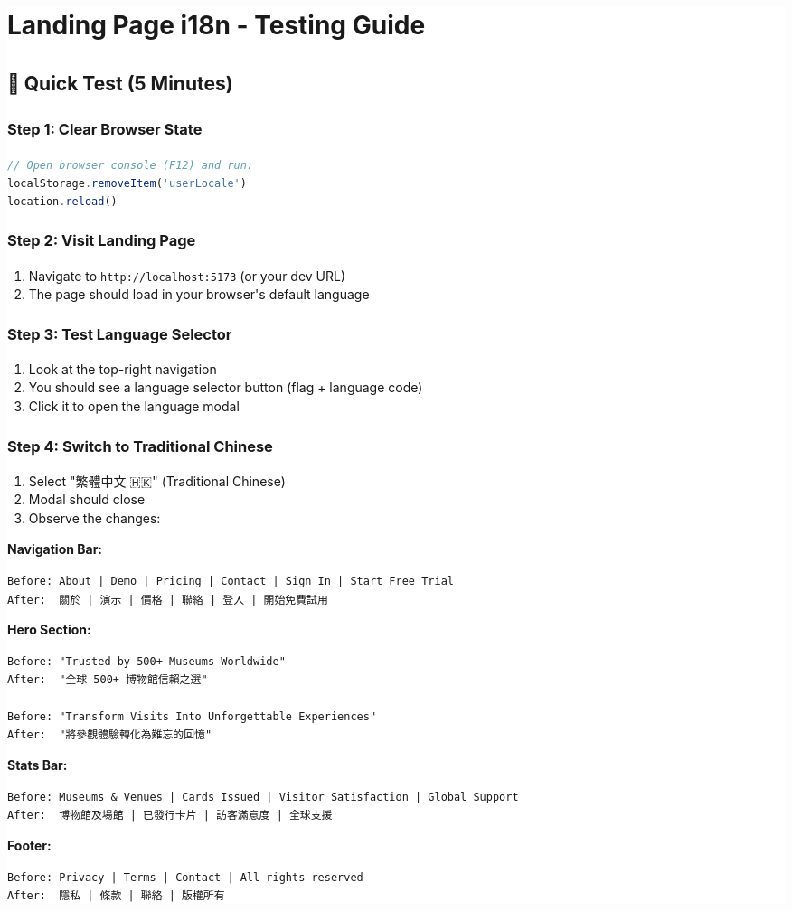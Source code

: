# Landing Page i18n - Testing Guide

## 🧪 Quick Test (5 Minutes)

### Step 1: Clear Browser State
```javascript
// Open browser console (F12) and run:
localStorage.removeItem('userLocale')
location.reload()
```

### Step 2: Visit Landing Page
1. Navigate to `http://localhost:5173` (or your dev URL)
2. The page should load in your browser's default language

### Step 3: Test Language Selector
1. Look at the top-right navigation
2. You should see a language selector button (flag + language code)
3. Click it to open the language modal

### Step 4: Switch to Traditional Chinese
1. Select "繁體中文 🇭🇰" (Traditional Chinese)
2. Modal should close
3. Observe the changes:

**Navigation Bar:**
```
Before: About | Demo | Pricing | Contact | Sign In | Start Free Trial
After:  關於 | 演示 | 價格 | 聯絡 | 登入 | 開始免費試用
```

**Hero Section:**
```
Before: "Trusted by 500+ Museums Worldwide"
After:  "全球 500+ 博物館信賴之選"

Before: "Transform Visits Into Unforgettable Experiences"
After:  "將參觀體驗轉化為難忘的回憶"
```

**Stats Bar:**
```
Before: Museums & Venues | Cards Issued | Visitor Satisfaction | Global Support
After:  博物館及場館 | 已發行卡片 | 訪客滿意度 | 全球支援
```

**Footer:**
```
Before: Privacy | Terms | Contact | All rights reserved
After:  隱私 | 條款 | 聯絡 | 版權所有
```
